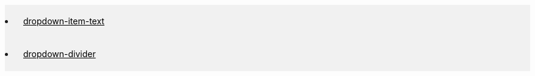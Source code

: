 
<a href="#" id="copy-dropdown-header" class="item-copy-link" data-original-title="Code snippet to clipboard">
<i class="fas fa-code"></i>
</a>

</span>
</li>

<li class="item-element" style="background-color: #F1F1F1;">
<a href="#dropdown-item-text" id="item-dropdown-item-text" class="item-link" style="padding: 3px 10px;    display: inline-block;    width: calc(100% - 60px);    color: black;">
<span>

dropdown-item-text

</span>
</a>
<span class="copy-links float-right" style="float: right!important;">

<a href="#" data-original-title="CSS class to clipboard" data-clipboard-text="dropdown-item-text" class="class-copy-link">
<i class="fas fa-file"></i>
</a>


<a href="#" id="copy-dropdown-item-text" class="item-copy-link" data-original-title="Code snippet to clipboard">
<i class="fas fa-code"></i>
</a>

</span>
</li>

<li class="item-element" style="background-color: #F1F1F1;">
<a href="#dropdown-divider" id="item-dropdown-divider" class="item-link" style="padding: 3px 10px;    display: inline-block;    width: calc(100% - 60px);    color: black;">
<span>

dropdown-divider

</span>
</a>
<span class="copy-links float-right" style="float: right!important;">

<a href="#" data-original-title="CSS class to clipboard" data-clipboard-text="dropdown-divider" class="class-copy-link">
<i class="fas fa-file"></i>
</a>


<a href="#" id="copy-dropdown-divider" class="item-copy-link" data-original-title="Code snippet to clipboard">
<i class="fas fa-code"></i>
</a>

</span>
</li>

